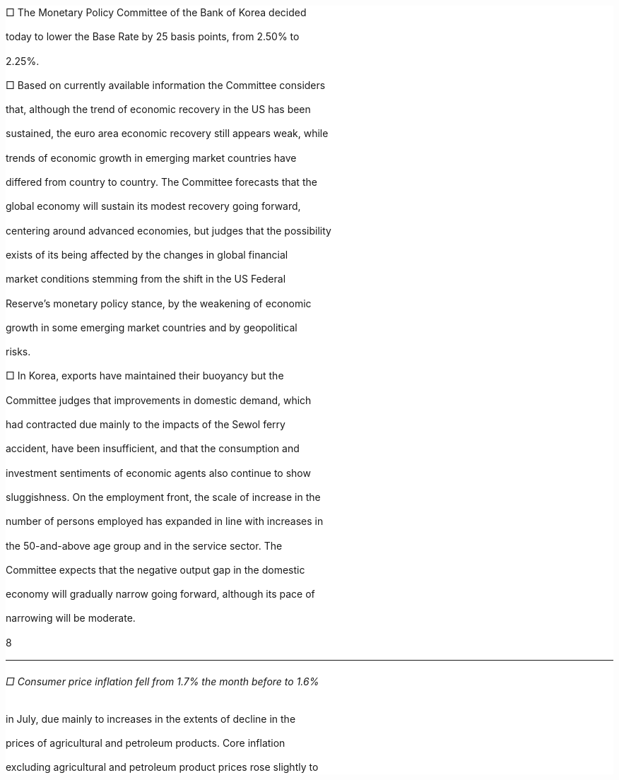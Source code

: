  □ The Monetary Policy Committee of the Bank of Korea decided

 today to lower the Base Rate by 25 basis points, from 2.50% to

 2.25%.

 □ Based on currently available information the Committee considers

 that, although the trend of economic recovery in the US has been

 sustained, the euro area economic recovery still appears weak, while

 trends of economic growth in emerging market countries have

 differed from country to country. The Committee forecasts that the

 global economy will sustain its modest recovery going forward,

 centering around advanced economies, but judges that the possibility

 exists of its being affected by the changes in global financial

 market conditions stemming from the shift in the US Federal

 Reserve’s monetary policy stance, by the weakening of economic

 growth in some emerging market countries and by geopolitical

 risks.

 □ In Korea, exports have maintained their buoyancy but the

 Committee judges that improvements in domestic demand, which

 had contracted due mainly to the impacts of the Sewol ferry

 accident, have been insufficient, and that the consumption and

 investment sentiments of economic agents also continue to show

 sluggishness. On the employment front, the scale of increase in the

 number of persons employed has expanded in line with increases in

 the 50-and-above age group and in the service sector. The

 Committee expects that the negative output gap in the domestic

 economy will gradually narrow going forward, although its pace of

 narrowing will be moderate.

8


-----

###### □ Consumer price inflation fell from 1.7% the month before to 1.6%

 in July, due mainly to increases in the extents of decline in the

 prices of agricultural and petroleum products. Core inflation

 excluding agricultural and petroleum product prices rose slightly to
